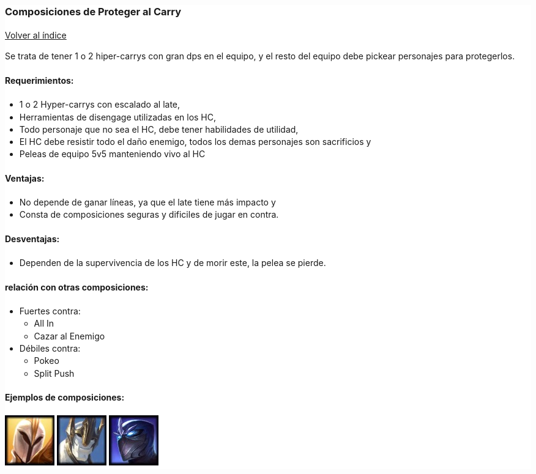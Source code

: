 <div id='id12' />

### Composiciones de Proteger al Carry
[Volver al índice](#id)

Se trata de tener 1 o 2 hiper-carrys con gran dps en el equipo, y el resto del equipo debe pickear personajes para protegerlos.

#### Requerimientos:
* 1 o 2 Hyper-carrys con escalado al late,
* Herramientas de disengage utilizadas en los HC,
* Todo personaje que no sea el HC, debe tener habilidades de utilidad,
* El HC debe resistir todo el daño enemigo, todos los demas personajes son sacrificios y
* Peleas de equipo 5v5 manteniendo vivo al HC

#### Ventajas:

* No depende de ganar líneas, ya que el late tiene más impacto y
* Consta de composiciones seguras y dificiles de jugar en contra.

#### Desventajas:
* Dependen de la supervivencia de los HC y de morir este, la pelea se pierde.

#### relación con otras composiciones:

* Fuertes contra:
    + All In
    + Cazar al Enemigo
* Débiles contra:
    + Pokeo
    + Split Push

#### Ejemplos de composiciones:

![](icon/row-55-col-1.jpg) ![](icon/row-32-col-1.jpg) ![](icon/row-104-col-1.jpg)
